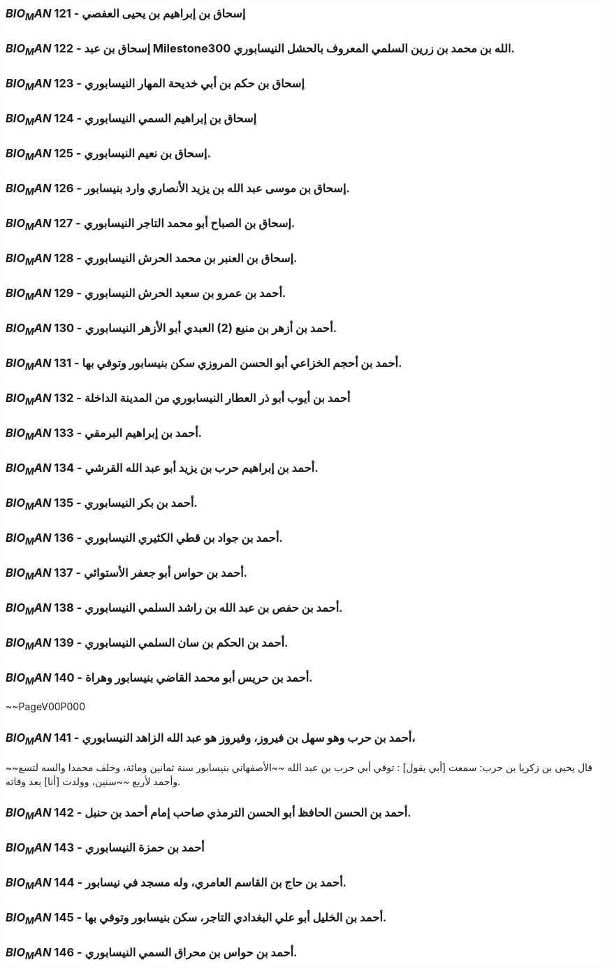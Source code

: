 ### $BIO_MAN$ 121 - إسحاق بن إبراهيم بن يحيى العفصي
### $BIO_MAN$ 122 - إسحاق بن عبد Milestone300 الله بن محمد بن زرين السلمي المعروف بالحشل النيسابوري.
### $BIO_MAN$ 123 - إسحاق بن حكم بن أبي خديحة المهار النيسابوري
### $BIO_MAN$ 124 - إسحاق بن إبراهيم السمي النيسابوري
### $BIO_MAN$ 125 - إسحاق بن نعيم النيسابوري.
### $BIO_MAN$ 126 - إسحاق بن موسى عبد الله بن يزيد الأنصاري وارد بنيسابور.
### $BIO_MAN$ 127 - إسحاق بن الصباح أبو محمد التاجر النيسابوري.
### $BIO_MAN$ 128 - إسحاق بن العنبر بن محمد الحرش النيسابوري.
### $BIO_MAN$ 129 - أحمد بن عمرو بن سعيد الحرش النيسابوري.
### $BIO_MAN$ 130 - أحمد بن أزهر بن منيع (2) العبدي أبو الأزهر النيسابوري.
### $BIO_MAN$ 131 - أحمد بن أحجم الخزاعي أبو الحسن المروزي سكن بنيسابور وتوفي بها.
### $BIO_MAN$ 132 - أحمد بن أيوب أبو ذر العطار النيسابوري من المدينة الداخلة
### $BIO_MAN$ 133 - أحمد بن إبراهيم البرمقي.
### $BIO_MAN$ 134 - أحمد بن إبراهيم حرب بن يزيد أبو عبد الله القرشي.
### $BIO_MAN$ 135 - أحمد بن بكر النيسابوري.
### $BIO_MAN$ 136 - أحمد بن جواد بن قطي الكثيري النيسابوري.
### $BIO_MAN$ 137 - أحمد بن حواس أبو جعفر الأستوائي.
### $BIO_MAN$ 138 - أحمد بن حفص بن عبد الله بن راشد السلمي النيسابوري.
### $BIO_MAN$ 139 - أحمد بن الحكم بن سان السلمي النيسابوري.
### $BIO_MAN$ 140 - أحمد بن حريس أبو محمد القاضي بنيسابور وهراة.
~~PageV00P000
### $BIO_MAN$ 141 - أحمد بن حرب وهو سهل بن فيروز، وفيروز هو عبد الله الزاهد النيسابوري،
~~قال يحيى بن زكريا بن حرب: سمعت [أبي يقول] : توفي أبي حرب بن عبد الله
~~الأصفهاني بنيسابور سنة ثمانين ومائة، وخلف محمدا والسه لتسع وأحمد لأربع
~~سنين، وولدت [أنا] بعد وفاته.
### $BIO_MAN$ 142 - أحمد بن الحسن الحافظ أبو الحسن الترمذي صاحب إمام أحمد بن حنبل.
### $BIO_MAN$ 143 - أحمد بن حمزة النيسابوري
### $BIO_MAN$ 144 - أحمد بن حاج بن القاسم العامري، وله مسجد في نيسابور.
### $BIO_MAN$ 145 - أحمد بن الخليل أبو علي البغدادي التاجر، سكن بنيسابور وتوفي بها.
### $BIO_MAN$ 146 - أحمد بن حواس بن محراق السمي النيسابوري.